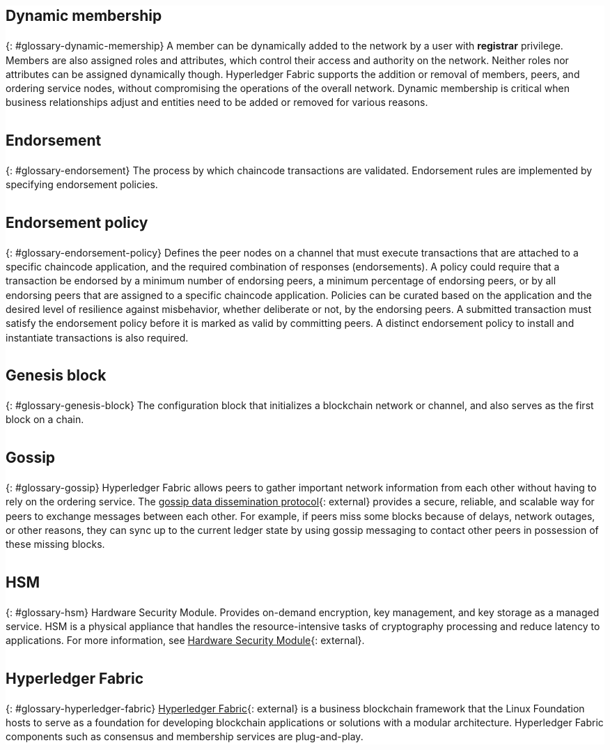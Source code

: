 ## Dynamic membership
{: #glossary-dynamic-memership}
A member can be dynamically added to the network by a user with **registrar** privilege. Members are also assigned roles and attributes, which control their access and authority on the network. Neither roles nor attributes can be assigned dynamically though. Hyperledger Fabric supports the addition or removal of members, peers, and ordering service nodes, without compromising the operations of the overall network. Dynamic membership is critical when business relationships adjust and entities need to be added or removed for various reasons.

## Endorsement
{: #glossary-endorsement}
The process by which chaincode transactions are validated. Endorsement rules are implemented by specifying endorsement policies.

## Endorsement policy
{: #glossary-endorsement-policy}
Defines the peer nodes on a channel that must execute transactions that are attached to a specific chaincode application, and the required combination of responses (endorsements). A policy could require that a transaction be endorsed by a minimum number of endorsing peers, a minimum percentage of endorsing peers, or by all endorsing peers that are assigned to a specific chaincode application. Policies can be curated based on the application and the desired level of resilience against misbehavior, whether deliberate or not, by the endorsing peers. A submitted transaction must satisfy the endorsement policy before it is marked as valid by committing peers. A distinct endorsement policy to install and instantiate transactions is also required.

## Genesis block
{: #glossary-genesis-block}
The configuration block that initializes a blockchain network or channel, and also serves as the first block on a chain.

## Gossip
{: #glossary-gossip}
Hyperledger Fabric allows peers to gather important network information from each other without having to rely on the ordering service. The [gossip data dissemination protocol](https://hyperledger-fabric.readthedocs.io/en/release-1.4/gossip.html){: external} provides a secure, reliable, and scalable way for peers to exchange messages between each other. For example, if peers miss some blocks because of delays, network outages, or other reasons, they can sync up to the current ledger state by using gossip messaging to contact other peers in possession of these missing blocks.

## HSM
{: #glossary-hsm}
Hardware Security Module. Provides on-demand encryption, key management, and key storage as a managed service. HSM is a physical appliance that handles the resource-intensive tasks of cryptography processing and reduce latency to applications. For more information, see [Hardware Security Module](https://www.ibm.com/cloud/hardware-security-module){: external}.

## Hyperledger Fabric
{: #glossary-hyperledger-fabric}
[Hyperledger Fabric](https://hyperledger-fabric.readthedocs.io/en/release-1.4/){: external} is a business blockchain framework that the Linux Foundation hosts to serve as a foundation for developing blockchain applications or solutions with a modular architecture. Hyperledger Fabric components such as consensus and membership services are plug-and-play.
